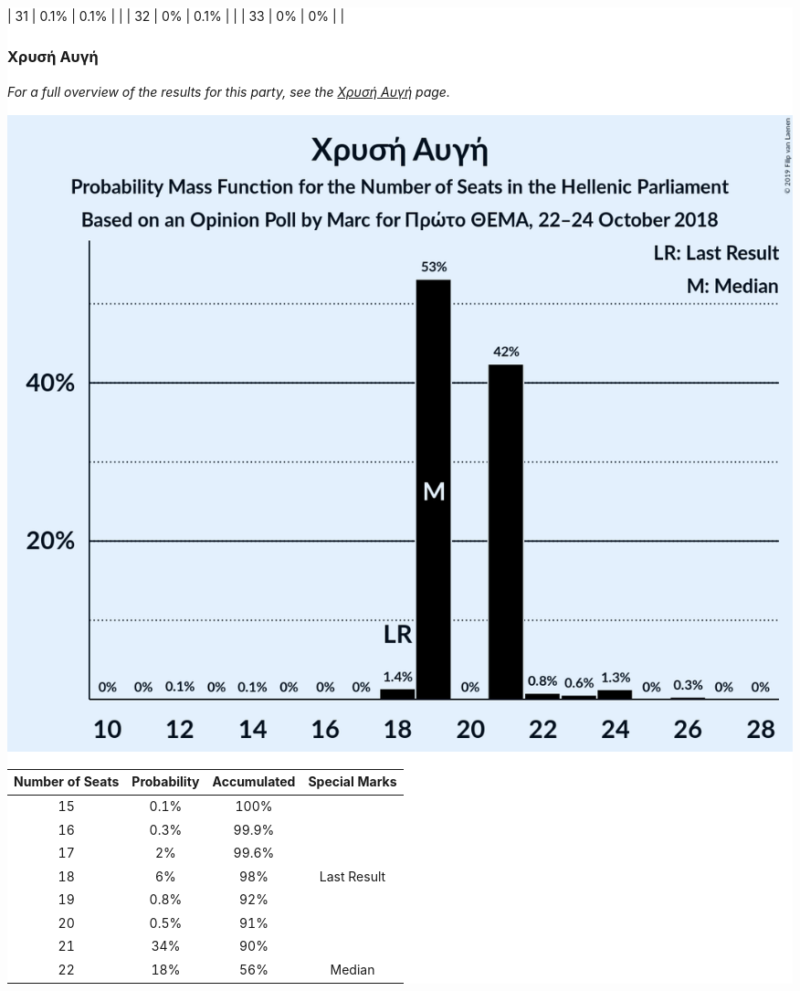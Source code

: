 | 31 | 0.1% | 0.1% |  |
| 32 | 0% | 0.1% |  |
| 33 | 0% | 0% |  |

### Χρυσή Αυγή

*For a full overview of the results for this party, see the [Χρυσή Αυγή](party-χρυσήαυγή.html) page.*

![Graph with seats probability mass function not yet produced](2018-10-24-Marc-seats-pmf-χρυσήαυγή.png "Seats Probability Mass Function")

| Number of Seats | Probability | Accumulated | Special Marks |
|:---------------:|:-----------:|:-----------:|:-------------:|
| 15 | 0.1% | 100% |  |
| 16 | 0.3% | 99.9% |  |
| 17 | 2% | 99.6% |  |
| 18 | 6% | 98% | Last Result |
| 19 | 0.8% | 92% |  |
| 20 | 0.5% | 91% |  |
| 21 | 34% | 90% |  |
| 22 | 18% | 56% | Median |
